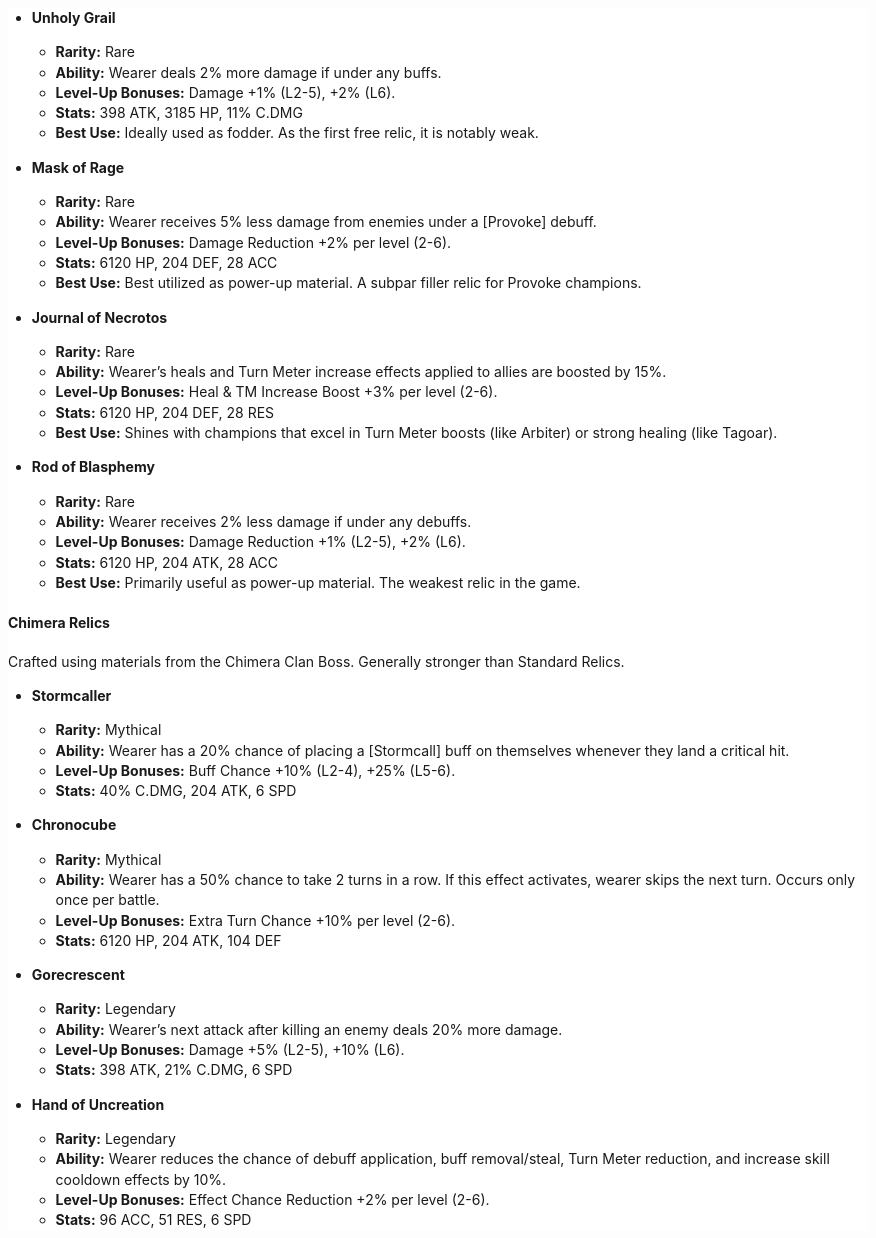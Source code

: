 *   **Unholy Grail**
    *   **Rarity:** Rare
    *   **Ability:** Wearer deals 2% more damage if under any buffs.
    *   **Level-Up Bonuses:** Damage +1% (L2-5), +2% (L6).
    *   **Stats:** 398 ATK, 3185 HP, 11% C.DMG
    *   **Best Use:** Ideally used as fodder. As the first free relic, it is notably weak.

*   **Mask of Rage**
    *   **Rarity:** Rare
    *   **Ability:** Wearer receives 5% less damage from enemies under a [Provoke] debuff.
    *   **Level-Up Bonuses:** Damage Reduction +2% per level (2-6).
    *   **Stats:** 6120 HP, 204 DEF, 28 ACC
    *   **Best Use:** Best utilized as power-up material. A subpar filler relic for Provoke champions.

*   **Journal of Necrotos**
    *   **Rarity:** Rare
    *   **Ability:** Wearer’s heals and Turn Meter increase effects applied to allies are boosted by 15%.
    *   **Level-Up Bonuses:** Heal & TM Increase Boost +3% per level (2-6).
    *   **Stats:** 6120 HP, 204 DEF, 28 RES
    *   **Best Use:** Shines with champions that excel in Turn Meter boosts (like Arbiter) or strong healing (like Tagoar).

*   **Rod of Blasphemy**
    *   **Rarity:** Rare
    *   **Ability:** Wearer receives 2% less damage if under any debuffs.
    *   **Level-Up Bonuses:** Damage Reduction +1% (L2-5), +2% (L6).
    *   **Stats:** 6120 HP, 204 ATK, 28 ACC
    *   **Best Use:** Primarily useful as power-up material. The weakest relic in the game.

#### **Chimera Relics**
Crafted using materials from the Chimera Clan Boss. Generally stronger than Standard Relics.

*   **Stormcaller**
    *   **Rarity:** Mythical
    *   **Ability:** Wearer has a 20% chance of placing a [Stormcall] buff on themselves whenever they land a critical hit.
    *   **Level-Up Bonuses:** Buff Chance +10% (L2-4), +25% (L5-6).
    *   **Stats:** 40% C.DMG, 204 ATK, 6 SPD

*   **Chronocube**
    *   **Rarity:** Mythical
    *   **Ability:** Wearer has a 50% chance to take 2 turns in a row. If this effect activates, wearer skips the next turn. Occurs only once per battle.
    *   **Level-Up Bonuses:** Extra Turn Chance +10% per level (2-6).
    *   **Stats:** 6120 HP, 204 ATK, 104 DEF

*   **Gorecrescent**
    *   **Rarity:** Legendary
    *   **Ability:** Wearer’s next attack after killing an enemy deals 20% more damage.
    *   **Level-Up Bonuses:** Damage +5% (L2-5), +10% (L6).
    *   **Stats:** 398 ATK, 21% C.DMG, 6 SPD

*   **Hand of Uncreation**
    *   **Rarity:** Legendary
    *   **Ability:** Wearer reduces the chance of debuff application, buff removal/steal, Turn Meter reduction, and increase skill cooldown effects by 10%.
    *   **Level-Up Bonuses:** Effect Chance Reduction +2% per level (2-6).
    *   **Stats:** 96 ACC, 51 RES, 6 SPD
